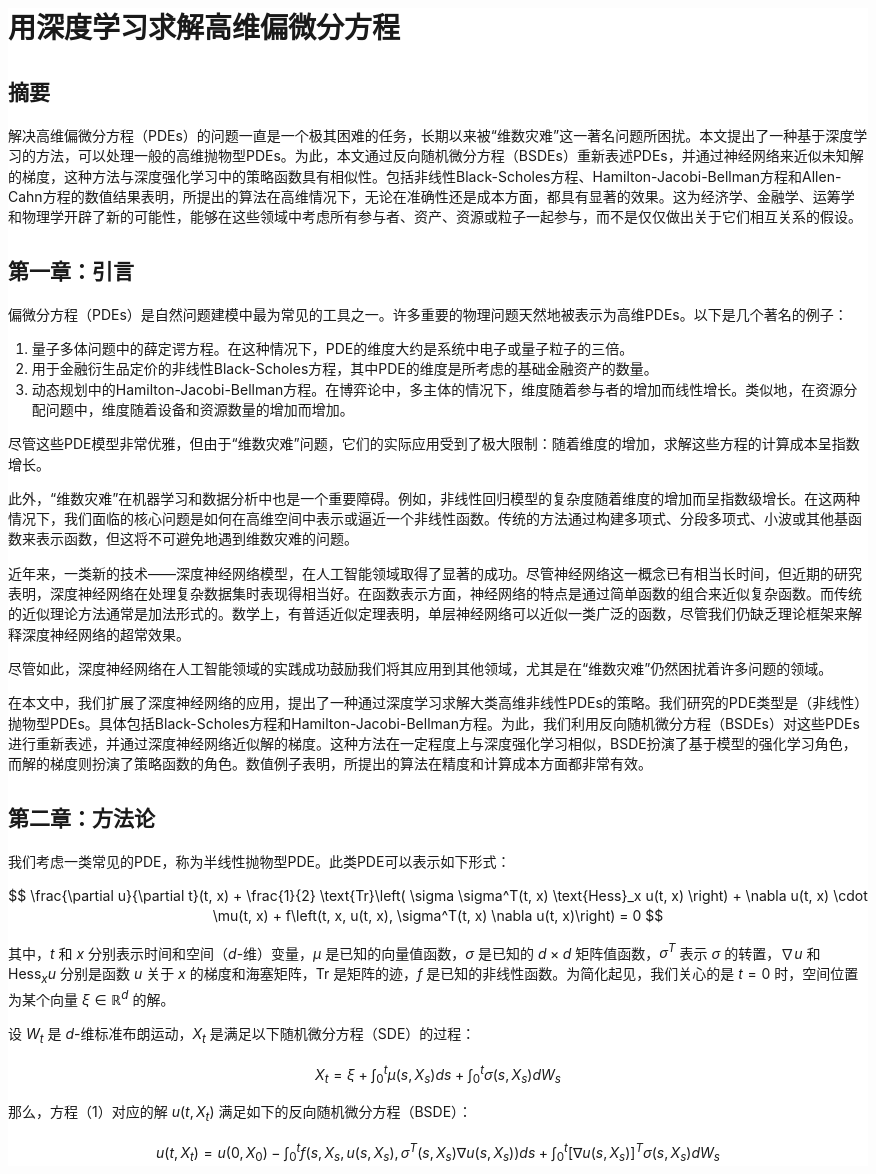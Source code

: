 # 用深度学习求解高维偏微分方程

## 摘要

解决高维偏微分方程（PDEs）的问题一直是一个极其困难的任务，长期以来被“维数灾难”这一著名问题所困扰。本文提出了一种基于深度学习的方法，可以处理一般的高维抛物型PDEs。为此，本文通过反向随机微分方程（BSDEs）重新表述PDEs，并通过神经网络来近似未知解的梯度，这种方法与深度强化学习中的策略函数具有相似性。包括非线性Black-Scholes方程、Hamilton-Jacobi-Bellman方程和Allen-Cahn方程的数值结果表明，所提出的算法在高维情况下，无论在准确性还是成本方面，都具有显著的效果。这为经济学、金融学、运筹学和物理学开辟了新的可能性，能够在这些领域中考虑所有参与者、资产、资源或粒子一起参与，而不是仅仅做出关于它们相互关系的假设。

## 第一章：引言

偏微分方程（PDEs）是自然问题建模中最为常见的工具之一。许多重要的物理问题天然地被表示为高维PDEs。以下是几个著名的例子：

1. 量子多体问题中的薛定谔方程。在这种情况下，PDE的维度大约是系统中电子或量子粒子的三倍。
2. 用于金融衍生品定价的非线性Black-Scholes方程，其中PDE的维度是所考虑的基础金融资产的数量。
3. 动态规划中的Hamilton-Jacobi-Bellman方程。在博弈论中，多主体的情况下，维度随着参与者的增加而线性增长。类似地，在资源分配问题中，维度随着设备和资源数量的增加而增加。

尽管这些PDE模型非常优雅，但由于“维数灾难”问题，它们的实际应用受到了极大限制：随着维度的增加，求解这些方程的计算成本呈指数增长。

此外，“维数灾难”在机器学习和数据分析中也是一个重要障碍。例如，非线性回归模型的复杂度随着维度的增加而呈指数级增长。在这两种情况下，我们面临的核心问题是如何在高维空间中表示或逼近一个非线性函数。传统的方法通过构建多项式、分段多项式、小波或其他基函数来表示函数，但这将不可避免地遇到维数灾难的问题。

近年来，一类新的技术——深度神经网络模型，在人工智能领域取得了显著的成功。尽管神经网络这一概念已有相当长时间，但近期的研究表明，深度神经网络在处理复杂数据集时表现得相当好。在函数表示方面，神经网络的特点是通过简单函数的组合来近似复杂函数。而传统的近似理论方法通常是加法形式的。数学上，有普适近似定理表明，单层神经网络可以近似一类广泛的函数，尽管我们仍缺乏理论框架来解释深度神经网络的超常效果。

尽管如此，深度神经网络在人工智能领域的实践成功鼓励我们将其应用到其他领域，尤其是在“维数灾难”仍然困扰着许多问题的领域。

在本文中，我们扩展了深度神经网络的应用，提出了一种通过深度学习求解大类高维非线性PDEs的策略。我们研究的PDE类型是（非线性）抛物型PDEs。具体包括Black-Scholes方程和Hamilton-Jacobi-Bellman方程。为此，我们利用反向随机微分方程（BSDEs）对这些PDEs进行重新表述，并通过深度神经网络近似解的梯度。这种方法在一定程度上与深度强化学习相似，BSDE扮演了基于模型的强化学习角色，而解的梯度则扮演了策略函数的角色。数值例子表明，所提出的算法在精度和计算成本方面都非常有效。

## 第二章：方法论

我们考虑一类常见的PDE，称为半线性抛物型PDE。此类PDE可以表示如下形式：

$$
\frac{\partial u}{\partial t}(t, x) + \frac{1}{2} \text{Tr}\left( \sigma \sigma^T(t, x) \text{Hess}_x u(t, x) \right) + \nabla u(t, x) \cdot \mu(t, x) + f\left(t, x, u(t, x), \sigma^T(t, x) \nabla u(t, x)\right) = 0
$$

其中，$t$ 和 $x$ 分别表示时间和空间（$d$-维）变量，$\mu$ 是已知的向量值函数，$\sigma$ 是已知的 $d \times d$ 矩阵值函数，$\sigma^T$ 表示 $\sigma$ 的转置，$\nabla u$ 和 $\text{Hess}_x u$ 分别是函数 $u$ 关于 $x$ 的梯度和海塞矩阵，$\text{Tr}$ 是矩阵的迹，$f$ 是已知的非线性函数。为简化起见，我们关心的是 $t = 0$ 时，空间位置为某个向量 $\xi \in \mathbb{R}^d$ 的解。

设 $W_t$ 是 $d$-维标准布朗运动，$X_t$ 是满足以下随机微分方程（SDE）的过程：

$$
X_t = \xi + \int_0^t \mu(s, X_s) ds + \int_0^t \sigma(s, X_s) dW_s
$$

那么，方程（1）对应的解 $u(t, X_t)$ 满足如下的反向随机微分方程（BSDE）：

$$
u(t, X_t) = u(0, X_0) - \int_0^t f\left(s, X_s, u(s, X_s), \sigma^T(s, X_s) \nabla u(s, X_s)\right) ds + \int_0^t \left[ \nabla u(s, X_s) \right]^T \sigma(s, X_s) dW_s
$$
